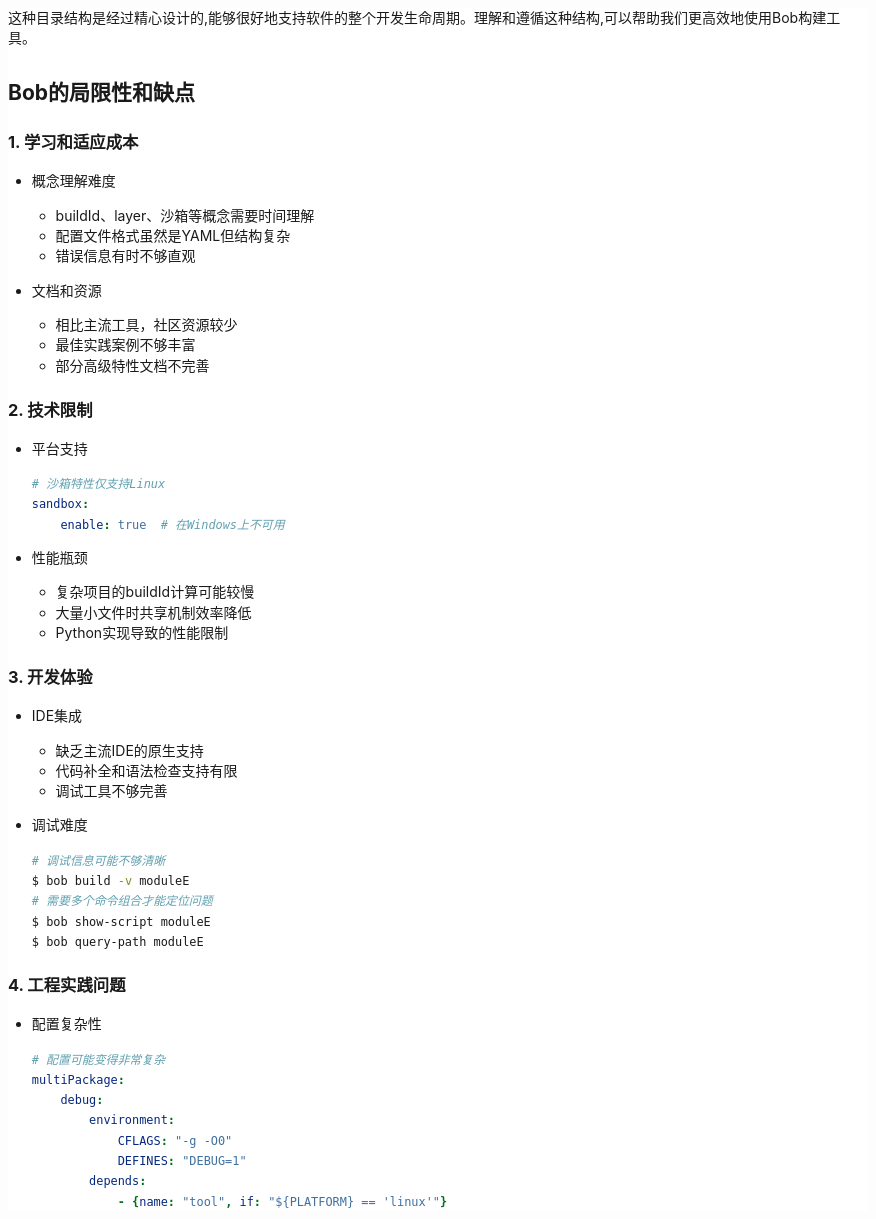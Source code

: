 这种目录结构是经过精心设计的,能够很好地支持软件的整个开发生命周期。理解和遵循这种结构,可以帮助我们更高效地使用Bob构建工具。

## Bob的局限性和缺点

### 1. 学习和适应成本

- 概念理解难度
  * buildId、layer、沙箱等概念需要时间理解
  * 配置文件格式虽然是YAML但结构复杂
  * 错误信息有时不够直观

- 文档和资源
  * 相比主流工具，社区资源较少
  * 最佳实践案例不够丰富
  * 部分高级特性文档不完善

### 2. 技术限制

- 平台支持
  ```yaml
  # 沙箱特性仅支持Linux
  sandbox:
      enable: true  # 在Windows上不可用
  ```

- 性能瓶颈
  * 复杂项目的buildId计算可能较慢
  * 大量小文件时共享机制效率降低
  * Python实现导致的性能限制

### 3. 开发体验

- IDE集成
  * 缺乏主流IDE的原生支持
  * 代码补全和语法检查支持有限
  * 调试工具不够完善

- 调试难度
  ```bash
  # 调试信息可能不够清晰
  $ bob build -v moduleE
  # 需要多个命令组合才能定位问题
  $ bob show-script moduleE
  $ bob query-path moduleE
  ```

### 4. 工程实践问题

- 配置复杂性
  ```yaml
  # 配置可能变得非常复杂
  multiPackage:
      debug:
          environment:
              CFLAGS: "-g -O0"
              DEFINES: "DEBUG=1"
          depends:
              - {name: "tool", if: "${PLATFORM} == 'linux'"}
  ```
